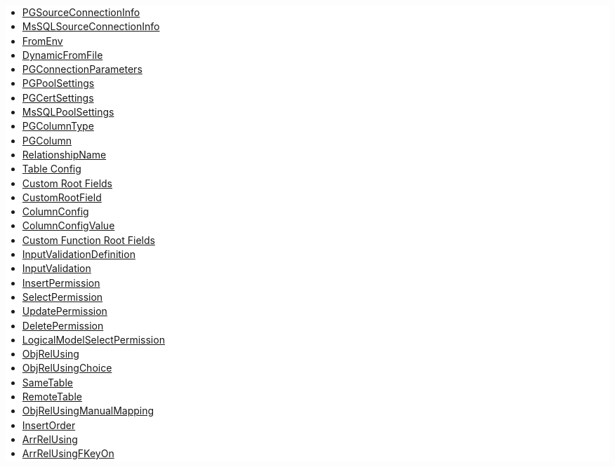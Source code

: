 - [ PGSourceConnectionInfo ](https://hasura.io/docs/latest/api-reference/syntax-defs/#nativequeryrelationship/#pgsourceconnectioninfo)
- [ MsSQLSourceConnectionInfo ](https://hasura.io/docs/latest/api-reference/syntax-defs/#nativequeryrelationship/#mssqlsourceconnectioninfo)
- [ FromEnv ](https://hasura.io/docs/latest/api-reference/syntax-defs/#nativequeryrelationship/#fromenv)
- [ DynamicFromFile ](https://hasura.io/docs/latest/api-reference/syntax-defs/#nativequeryrelationship/#dynamicfromfile)
- [ PGConnectionParameters ](https://hasura.io/docs/latest/api-reference/syntax-defs/#nativequeryrelationship/#pgconnectionparameters)
- [ PGPoolSettings ](https://hasura.io/docs/latest/api-reference/syntax-defs/#nativequeryrelationship/#pgpoolsettings)
- [ PGCertSettings ](https://hasura.io/docs/latest/api-reference/syntax-defs/#nativequeryrelationship/#pgcertsettings)
- [ MsSQLPoolSettings ](https://hasura.io/docs/latest/api-reference/syntax-defs/#nativequeryrelationship/#mssqlpoolsettings)
- [ PGColumnType ](https://hasura.io/docs/latest/api-reference/syntax-defs/#nativequeryrelationship/#pgcolumntype)
- [ PGColumn ](https://hasura.io/docs/latest/api-reference/syntax-defs/#nativequeryrelationship/#pgcolumn)
- [ RelationshipName ](https://hasura.io/docs/latest/api-reference/syntax-defs/#nativequeryrelationship/#relationshipname)
- [ Table Config ](https://hasura.io/docs/latest/api-reference/syntax-defs/#nativequeryrelationship/#table-config)
- [ Custom Root Fields ](https://hasura.io/docs/latest/api-reference/syntax-defs/#nativequeryrelationship/#custom-root-fields)
- [ CustomRootField ](https://hasura.io/docs/latest/api-reference/syntax-defs/#nativequeryrelationship/#customrootfield)
- [ ColumnConfig ](https://hasura.io/docs/latest/api-reference/syntax-defs/#nativequeryrelationship/#columnconfig)
- [ ColumnConfigValue ](https://hasura.io/docs/latest/api-reference/syntax-defs/#nativequeryrelationship/#columnconfigvalue)
- [ Custom Function Root Fields ](https://hasura.io/docs/latest/api-reference/syntax-defs/#nativequeryrelationship/#custom-function-root-fields)
- [ InputValidationDefinition ](https://hasura.io/docs/latest/api-reference/syntax-defs/#nativequeryrelationship/#input-validation-definition)
- [ InputValidation ](https://hasura.io/docs/latest/api-reference/syntax-defs/#nativequeryrelationship/#input-validation)
- [ InsertPermission ](https://hasura.io/docs/latest/api-reference/syntax-defs/#nativequeryrelationship/#insertpermission)
- [ SelectPermission ](https://hasura.io/docs/latest/api-reference/syntax-defs/#nativequeryrelationship/#selectpermission)
- [ UpdatePermission ](https://hasura.io/docs/latest/api-reference/syntax-defs/#nativequeryrelationship/#updatepermission)
- [ DeletePermission ](https://hasura.io/docs/latest/api-reference/syntax-defs/#nativequeryrelationship/#deletepermission)
- [ LogicalModelSelectPermission ](https://hasura.io/docs/latest/api-reference/syntax-defs/#nativequeryrelationship/#logicalmodelselectpermission)
- [ ObjRelUsing ](https://hasura.io/docs/latest/api-reference/syntax-defs/#nativequeryrelationship/#objrelusing)
- [ ObjRelUsingChoice ](https://hasura.io/docs/latest/api-reference/syntax-defs/#nativequeryrelationship/#objrelusingchoice)
- [ SameTable ](https://hasura.io/docs/latest/api-reference/syntax-defs/#nativequeryrelationship/#sametable)
- [ RemoteTable ](https://hasura.io/docs/latest/api-reference/syntax-defs/#nativequeryrelationship/#remotetable)
- [ ObjRelUsingManualMapping ](https://hasura.io/docs/latest/api-reference/syntax-defs/#nativequeryrelationship/#objrelusingmanualmapping)
- [ InsertOrder ](https://hasura.io/docs/latest/api-reference/syntax-defs/#nativequeryrelationship/#insertorder)
- [ ArrRelUsing ](https://hasura.io/docs/latest/api-reference/syntax-defs/#nativequeryrelationship/#arrrelusing)
- [ ArrRelUsingFKeyOn ](https://hasura.io/docs/latest/api-reference/syntax-defs/#nativequeryrelationship/#arrrelusingfkeyon)